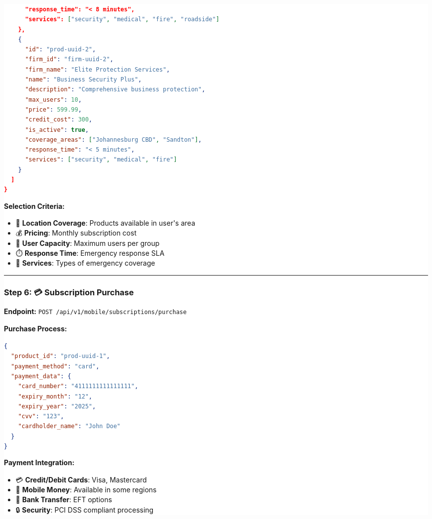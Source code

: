 ```json
      "response_time": "< 8 minutes",
      "services": ["security", "medical", "fire", "roadside"]
    },
    {
      "id": "prod-uuid-2",
      "firm_id": "firm-uuid-2",
      "firm_name": "Elite Protection Services", 
      "name": "Business Security Plus",
      "description": "Comprehensive business protection",
      "max_users": 10,
      "price": 599.99,
      "credit_cost": 300,
      "is_active": true,
      "coverage_areas": ["Johannesburg CBD", "Sandton"],
      "response_time": "< 5 minutes",
      "services": ["security", "medical", "fire"]
    }
  ]
}
```

**Selection Criteria:**
- 📍 **Location Coverage**: Products available in user's area
- 💰 **Pricing**: Monthly subscription cost
- 👥 **User Capacity**: Maximum users per group
- ⏱️ **Response Time**: Emergency response SLA
- 🚨 **Services**: Types of emergency coverage

---

### **Step 6: 💳 Subscription Purchase**

**Endpoint:** `POST /api/v1/mobile/subscriptions/purchase`

**Purchase Process:**
```json
{
  "product_id": "prod-uuid-1",
  "payment_method": "card",
  "payment_data": {
    "card_number": "4111111111111111",
    "expiry_month": "12",
    "expiry_year": "2025", 
    "cvv": "123",
    "cardholder_name": "John Doe"
  }
}
```

**Payment Integration:**
- 💳 **Credit/Debit Cards**: Visa, Mastercard
- 📱 **Mobile Money**: Available in some regions
- 🏦 **Bank Transfer**: EFT options
- 🔒 **Security**: PCI DSS compliant processing
